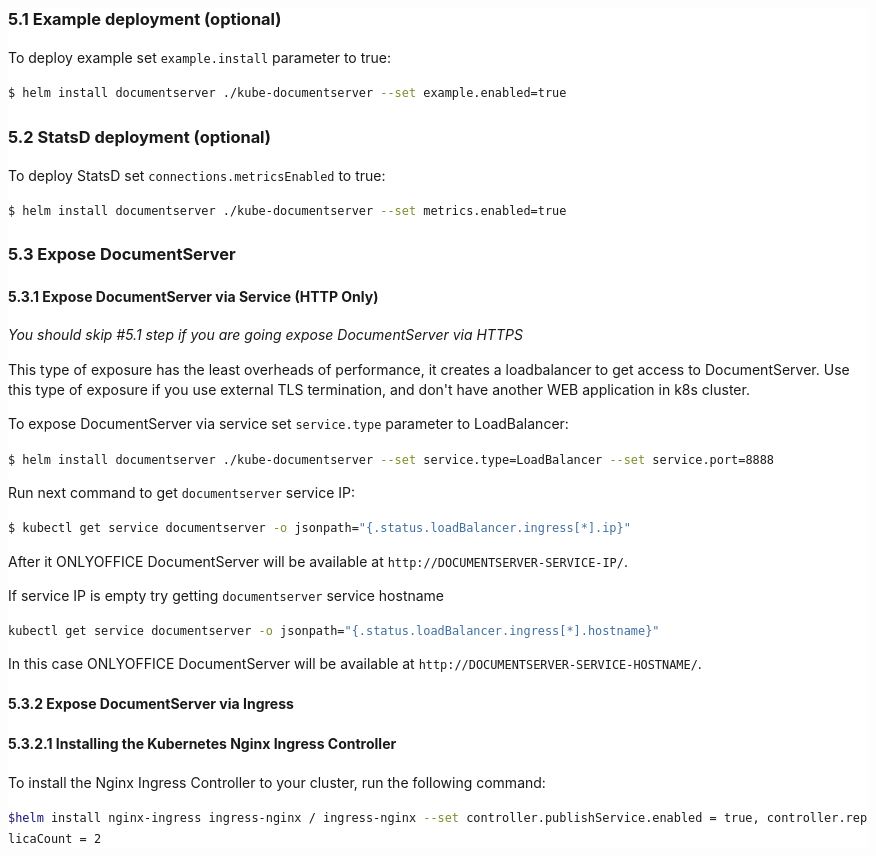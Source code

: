 ### 5.1 Example deployment (optional)

To deploy example set `example.install` parameter to true:

```bash
$ helm install documentserver ./kube-documentserver --set example.enabled=true
```

### 5.2 StatsD deployment (optional)
To deploy StatsD set `connections.metricsEnabled` to true:
```bash
$ helm install documentserver ./kube-documentserver --set metrics.enabled=true
```

### 5.3 Expose DocumentServer

#### 5.3.1 Expose DocumentServer via Service (HTTP Only)
*You should skip #5.1 step if you are going expose DocumentServer via HTTPS*

This type of exposure has the least overheads of performance, it creates a loadbalancer to get access to DocumentServer.
Use this type of exposure if you use external TLS termination, and don't have another WEB application in k8s cluster.

To expose DocumentServer via service set `service.type` parameter to LoadBalancer:

```bash
$ helm install documentserver ./kube-documentserver --set service.type=LoadBalancer --set service.port=8888

```


Run next command to get `documentserver` service IP:

```bash
$ kubectl get service documentserver -o jsonpath="{.status.loadBalancer.ingress[*].ip}"
```

After it ONLYOFFICE DocumentServer will be available at `http://DOCUMENTSERVER-SERVICE-IP/`.

If service IP is empty try getting `documentserver` service hostname

```bash
kubectl get service documentserver -o jsonpath="{.status.loadBalancer.ingress[*].hostname}"
```

In this case ONLYOFFICE DocumentServer will be available at `http://DOCUMENTSERVER-SERVICE-HOSTNAME/`.


#### 5.3.2 Expose DocumentServer via Ingress

#### 5.3.2.1 Installing the Kubernetes Nginx Ingress Controller

To install the Nginx Ingress Controller to your cluster, run the following command:

```bash
$helm install nginx-ingress ingress-nginx / ingress-nginx --set controller.publishService.enabled = true, controller.replicaCount = 2
```
